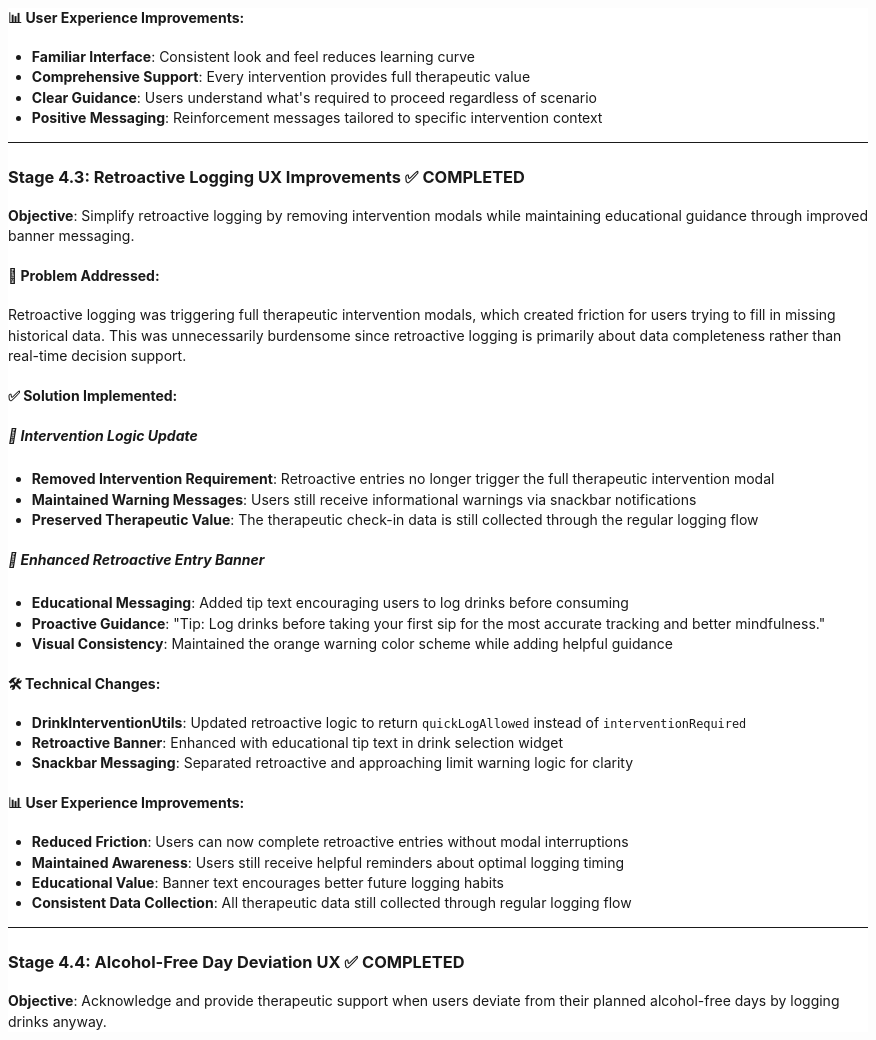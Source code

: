 #### 📊 **User Experience Improvements**:
- **Familiar Interface**: Consistent look and feel reduces learning curve
- **Comprehensive Support**: Every intervention provides full therapeutic value
- **Clear Guidance**: Users understand what's required to proceed regardless of scenario
- **Positive Messaging**: Reinforcement messages tailored to specific intervention context

---

### Stage 4.3: Retroactive Logging UX Improvements ✅ COMPLETED

**Objective**: Simplify retroactive logging by removing intervention modals while maintaining educational guidance through improved banner messaging.

#### 🎯 Problem Addressed:
Retroactive logging was triggering full therapeutic intervention modals, which created friction for users trying to fill in missing historical data. This was unnecessarily burdensome since retroactive logging is primarily about data completeness rather than real-time decision support.

#### ✅ Solution Implemented:

##### 🔄 **Intervention Logic Update**
- **Removed Intervention Requirement**: Retroactive entries no longer trigger the full therapeutic intervention modal
- **Maintained Warning Messages**: Users still receive informational warnings via snackbar notifications
- **Preserved Therapeutic Value**: The therapeutic check-in data is still collected through the regular logging flow

##### 📱 **Enhanced Retroactive Entry Banner**
- **Educational Messaging**: Added tip text encouraging users to log drinks before consuming
- **Proactive Guidance**: "Tip: Log drinks before taking your first sip for the most accurate tracking and better mindfulness."
- **Visual Consistency**: Maintained the orange warning color scheme while adding helpful guidance

#### 🛠️ **Technical Changes**:
- **DrinkInterventionUtils**: Updated retroactive logic to return `quickLogAllowed` instead of `interventionRequired`
- **Retroactive Banner**: Enhanced with educational tip text in drink selection widget
- **Snackbar Messaging**: Separated retroactive and approaching limit warning logic for clarity

#### 📊 **User Experience Improvements**:
- **Reduced Friction**: Users can now complete retroactive entries without modal interruptions
- **Maintained Awareness**: Users still receive helpful reminders about optimal logging timing
- **Educational Value**: Banner text encourages better future logging habits
- **Consistent Data Collection**: All therapeutic data still collected through regular logging flow

---

### Stage 4.4: Alcohol-Free Day Deviation UX ✅ COMPLETED

**Objective**: Acknowledge and provide therapeutic support when users deviate from their planned alcohol-free days by logging drinks anyway.
